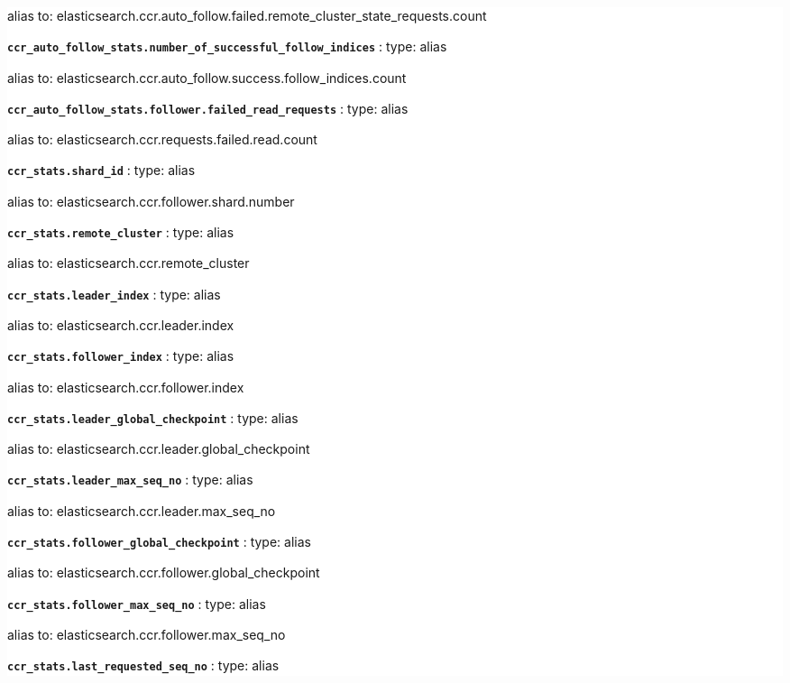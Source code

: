 alias to: elasticsearch.ccr.auto_follow.failed.remote_cluster_state_requests.count


**`ccr_auto_follow_stats.number_of_successful_follow_indices`**
:   type: alias

alias to: elasticsearch.ccr.auto_follow.success.follow_indices.count


**`ccr_auto_follow_stats.follower.failed_read_requests`**
:   type: alias

alias to: elasticsearch.ccr.requests.failed.read.count


**`ccr_stats.shard_id`**
:   type: alias

alias to: elasticsearch.ccr.follower.shard.number


**`ccr_stats.remote_cluster`**
:   type: alias

alias to: elasticsearch.ccr.remote_cluster


**`ccr_stats.leader_index`**
:   type: alias

alias to: elasticsearch.ccr.leader.index


**`ccr_stats.follower_index`**
:   type: alias

alias to: elasticsearch.ccr.follower.index


**`ccr_stats.leader_global_checkpoint`**
:   type: alias

alias to: elasticsearch.ccr.leader.global_checkpoint


**`ccr_stats.leader_max_seq_no`**
:   type: alias

alias to: elasticsearch.ccr.leader.max_seq_no


**`ccr_stats.follower_global_checkpoint`**
:   type: alias

alias to: elasticsearch.ccr.follower.global_checkpoint


**`ccr_stats.follower_max_seq_no`**
:   type: alias

alias to: elasticsearch.ccr.follower.max_seq_no


**`ccr_stats.last_requested_seq_no`**
:   type: alias
